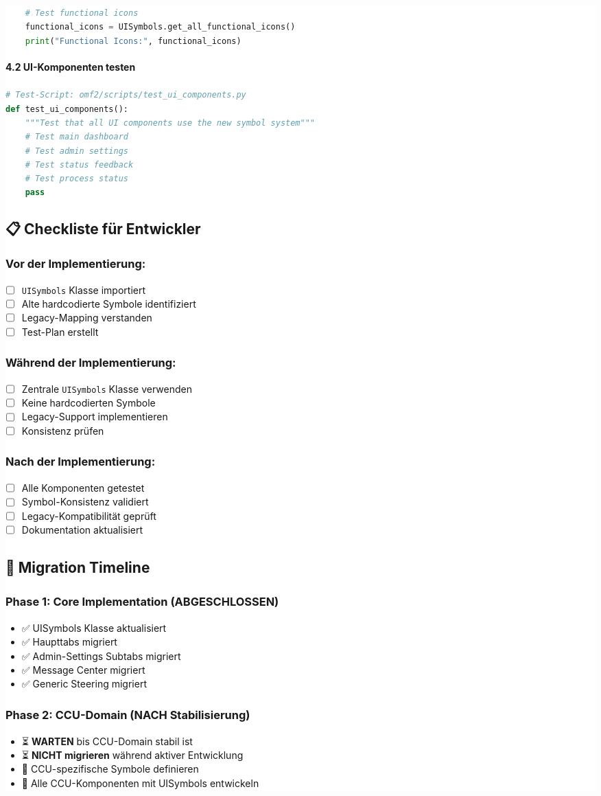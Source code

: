 ```python
    # Test functional icons
    functional_icons = UISymbols.get_all_functional_icons()
    print("Functional Icons:", functional_icons)
```

#### **4.2 UI-Komponenten testen**
```python
# Test-Script: omf2/scripts/test_ui_components.py
def test_ui_components():
    """Test that all UI components use the new symbol system"""
    # Test main dashboard
    # Test admin settings
    # Test status feedback
    # Test process status
    pass
```

## 📋 Checkliste für Entwickler

### **Vor der Implementierung:**
- [ ] `UISymbols` Klasse importiert
- [ ] Alte hardcodierte Symbole identifiziert
- [ ] Legacy-Mapping verstanden
- [ ] Test-Plan erstellt

### **Während der Implementierung:**
- [ ] Zentrale `UISymbols` Klasse verwenden
- [ ] Keine hardcodierten Symbole
- [ ] Legacy-Support implementieren
- [ ] Konsistenz prüfen

### **Nach der Implementierung:**
- [ ] Alle Komponenten getestet
- [ ] Symbol-Konsistenz validiert
- [ ] Legacy-Kompatibilität geprüft
- [ ] Dokumentation aktualisiert

## 🔄 Migration Timeline

### **Phase 1: Core Implementation (ABGESCHLOSSEN)**
- ✅ UISymbols Klasse aktualisiert
- ✅ Haupttabs migriert
- ✅ Admin-Settings Subtabs migriert
- ✅ Message Center migriert
- ✅ Generic Steering migriert

### **Phase 2: CCU-Domain (NACH Stabilisierung)**
- ⏳ **WARTEN** bis CCU-Domain stabil ist
- ⏳ **NICHT migrieren** während aktiver Entwicklung
- 🔄 CCU-spezifische Symbole definieren
- 🔄 Alle CCU-Komponenten mit UISymbols entwickeln
